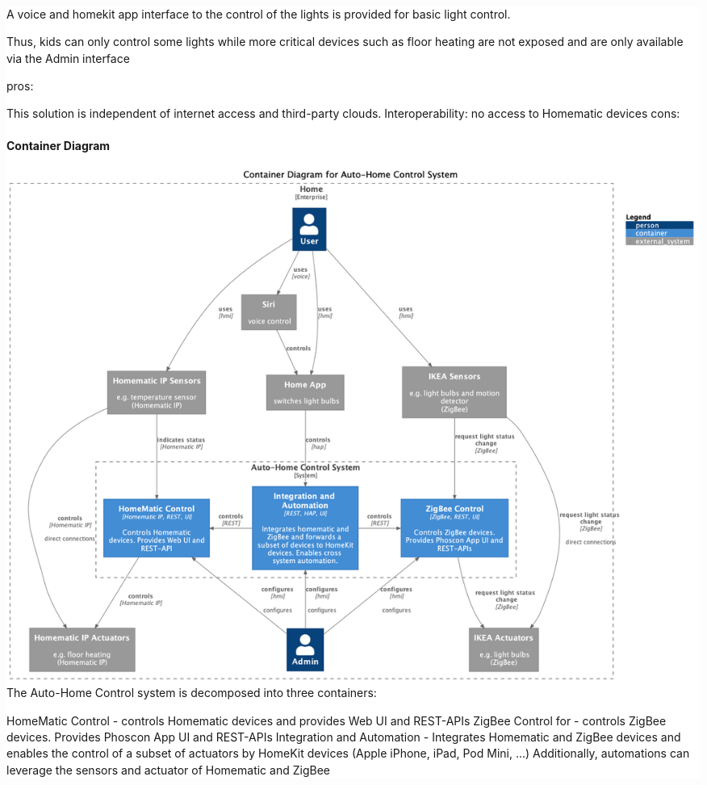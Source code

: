 

A voice and homekit app interface to the control of the lights is provided for basic light control.

Thus, kids can only control some lights while more critical devices such as floor heating are not exposed and are only available via the Admin interface

pros:

This solution is independent of internet access and third-party clouds.
Interoperability: no access to Homematic devices
cons:





#### Container Diagram
![container - Auto Home Control System](images/container_auto-home.png)
The Auto-Home Control system is decomposed into three containers:

HomeMatic Control - controls Homematic devices and provides Web UI and REST-APIs
ZigBee Control for - controls ZigBee devices. Provides Phoscon App UI and REST-APIs
Integration and Automation - Integrates Homematic and ZigBee devices and enables the control of a subset of actuators by HomeKit devices (Apple iPhone, iPad, Pod Mini, ...)
Additionally, automations can leverage the sensors and actuator of Homematic and ZigBee
